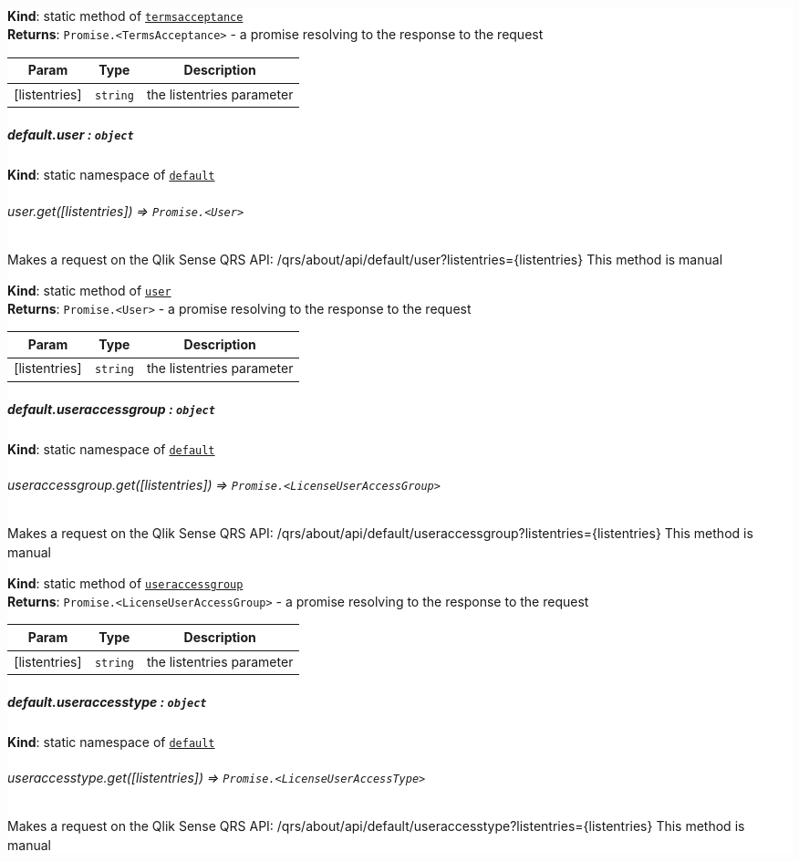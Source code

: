 **Kind**: static method of <code>[termsacceptance](#about.api.default.termsacceptance)</code>  
**Returns**: <code>Promise.&lt;TermsAcceptance&gt;</code> - a promise resolving to the response to the request  

| Param | Type | Description |
| --- | --- | --- |
| [listentries] | <code>string</code> | the listentries parameter |

<a name="about.api.default.user"></a>
##### default.user : <code>object</code>
**Kind**: static namespace of <code>[default](#about.api.default)</code>  
<a name="about.api.default.user.get"></a>
###### user.get([listentries]) ⇒ <code>Promise.&lt;User&gt;</code>
Makes a request on the Qlik Sense QRS API:
/qrs/about/api/default/user?listentries={listentries}
This method is manual

**Kind**: static method of <code>[user](#about.api.default.user)</code>  
**Returns**: <code>Promise.&lt;User&gt;</code> - a promise resolving to the response to the request  

| Param | Type | Description |
| --- | --- | --- |
| [listentries] | <code>string</code> | the listentries parameter |

<a name="about.api.default.useraccessgroup"></a>
##### default.useraccessgroup : <code>object</code>
**Kind**: static namespace of <code>[default](#about.api.default)</code>  
<a name="about.api.default.useraccessgroup.get"></a>
###### useraccessgroup.get([listentries]) ⇒ <code>Promise.&lt;LicenseUserAccessGroup&gt;</code>
Makes a request on the Qlik Sense QRS API:
/qrs/about/api/default/useraccessgroup?listentries={listentries}
This method is manual

**Kind**: static method of <code>[useraccessgroup](#about.api.default.useraccessgroup)</code>  
**Returns**: <code>Promise.&lt;LicenseUserAccessGroup&gt;</code> - a promise resolving to the response to the request  

| Param | Type | Description |
| --- | --- | --- |
| [listentries] | <code>string</code> | the listentries parameter |

<a name="about.api.default.useraccesstype"></a>
##### default.useraccesstype : <code>object</code>
**Kind**: static namespace of <code>[default](#about.api.default)</code>  
<a name="about.api.default.useraccesstype.get"></a>
###### useraccesstype.get([listentries]) ⇒ <code>Promise.&lt;LicenseUserAccessType&gt;</code>
Makes a request on the Qlik Sense QRS API:
/qrs/about/api/default/useraccesstype?listentries={listentries}
This method is manual
